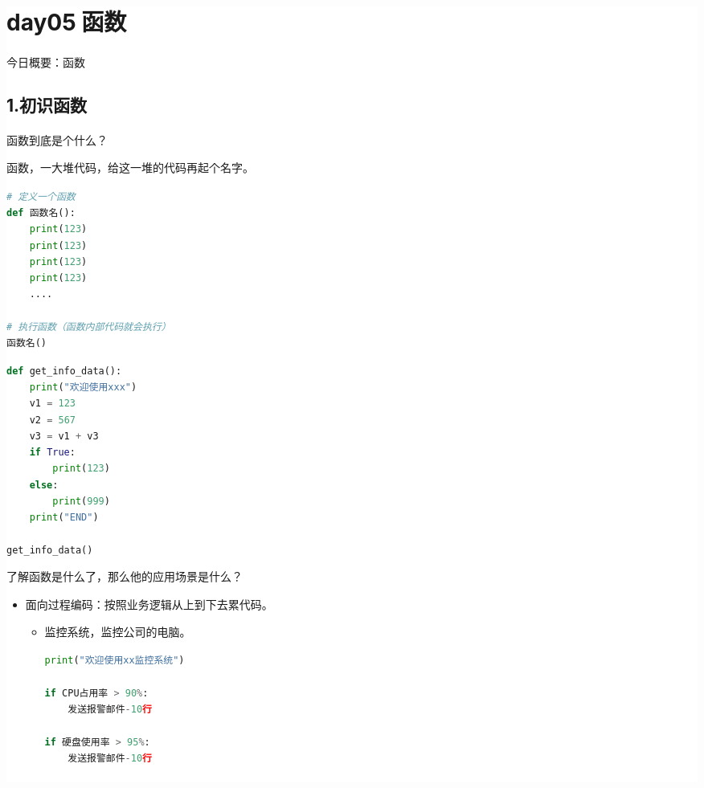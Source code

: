# day05 函数

今日概要：函数



## 1.初识函数

函数到底是个什么？

函数，一大堆代码，给这一堆的代码再起个名字。

```python
# 定义一个函数
def 函数名():
    print(123)
    print(123)
    print(123)
    print(123)
    ....

# 执行函数（函数内部代码就会执行）
函数名()
```

```python
def get_info_data():
    print("欢迎使用xxx")
    v1 = 123
    v2 = 567
    v3 = v1 + v3
    if True:
        print(123)
	else:
        print(999)
	print("END")
    
get_info_data()
```



了解函数是什么了，那么他的应用场景是什么？

- 面向过程编码：按照业务逻辑从上到下去累代码。

  - 监控系统，监控公司的电脑。

    ```python
    print("欢迎使用xx监控系统")
    
    if CPU占用率 > 90%:
        发送报警邮件-10行
        
    if 硬盘使用率 > 95%:
        发送报警邮件-10行
        